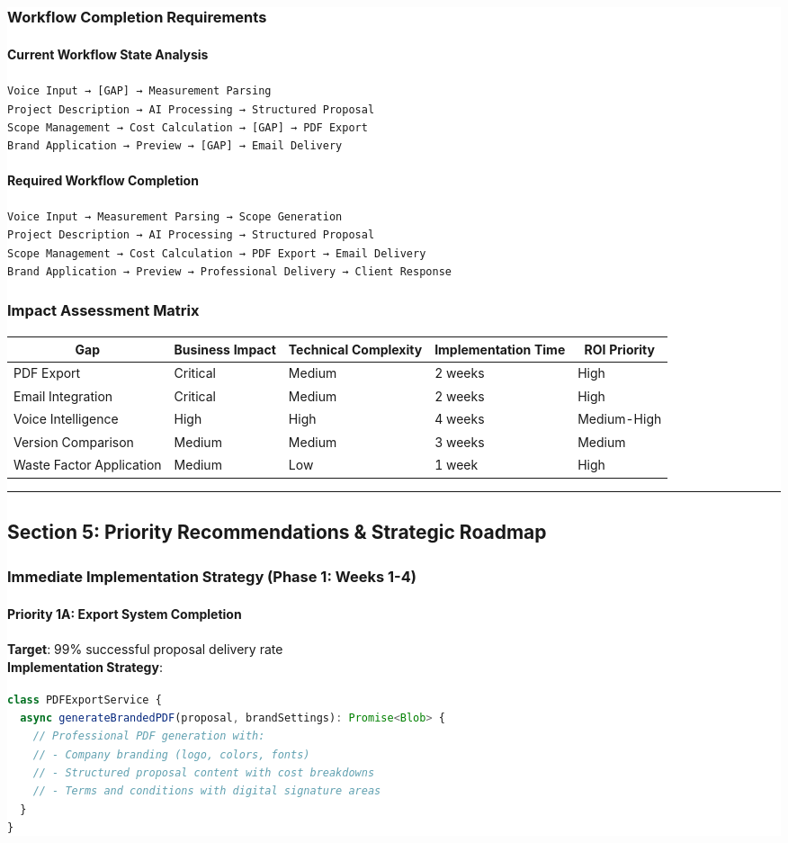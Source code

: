 ### Workflow Completion Requirements

#### Current Workflow State Analysis
```
Voice Input → [GAP] → Measurement Parsing
Project Description → AI Processing → Structured Proposal
Scope Management → Cost Calculation → [GAP] → PDF Export
Brand Application → Preview → [GAP] → Email Delivery
```

#### Required Workflow Completion
```
Voice Input → Measurement Parsing → Scope Generation
Project Description → AI Processing → Structured Proposal
Scope Management → Cost Calculation → PDF Export → Email Delivery
Brand Application → Preview → Professional Delivery → Client Response
```

### Impact Assessment Matrix

| Gap | Business Impact | Technical Complexity | Implementation Time | ROI Priority |
|-----|-----------------|---------------------|---------------------|--------------|
| PDF Export | Critical | Medium | 2 weeks | High |
| Email Integration | Critical | Medium | 2 weeks | High |
| Voice Intelligence | High | High | 4 weeks | Medium-High |
| Version Comparison | Medium | Medium | 3 weeks | Medium |
| Waste Factor Application | Medium | Low | 1 week | High |

---

## Section 5: Priority Recommendations & Strategic Roadmap

### Immediate Implementation Strategy (Phase 1: Weeks 1-4)

#### Priority 1A: Export System Completion
**Target**: 99% successful proposal delivery rate  
**Implementation Strategy**:
```typescript
class PDFExportService {
  async generateBrandedPDF(proposal, brandSettings): Promise<Blob> {
    // Professional PDF generation with:
    // - Company branding (logo, colors, fonts)
    // - Structured proposal content with cost breakdowns
    // - Terms and conditions with digital signature areas
  }
}
```

